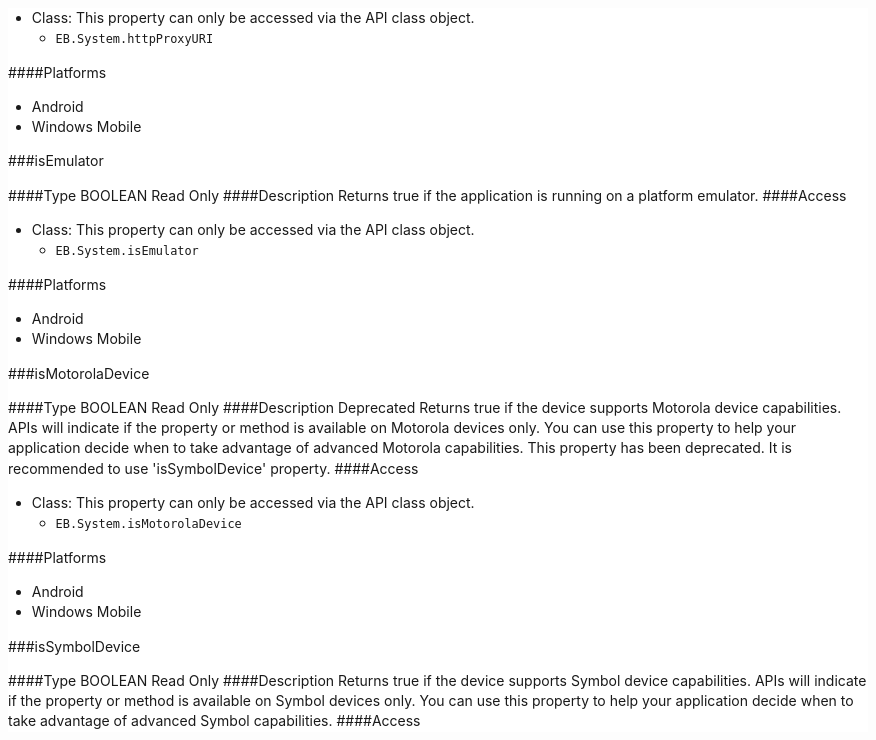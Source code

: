 
* Class: This property can only be accessed via the API class object.
	* <code>EB.System.httpProxyURI</code>



####Platforms

* Android
* Windows Mobile

###isEmulator

####Type
<span class='text-info'>BOOLEAN</span> <span class='label label-warning'>Read Only</span>
####Description
Returns true if the application is running on a platform emulator.
####Access


* Class: This property can only be accessed via the API class object.
	* <code>EB.System.isEmulator</code>



####Platforms

* Android
* Windows Mobile

###<span class="text-error">isMotorolaDevice</span>

####Type
<span class='text-info'>BOOLEAN</span> <span class='label label-warning'>Read Only</span>
####Description
<span class='label label-important'>Deprecated</span> Returns true if the device supports Motorola device capabilities. APIs will indicate if the property or method is available on Motorola devices only. You can use this property to help your application decide when to take advantage of advanced Motorola capabilities. This property has been deprecated. It is recommended to use 'isSymbolDevice' property.
####Access


* Class: This property can only be accessed via the API class object.
	* <code>EB.System.isMotorolaDevice</code>



####Platforms

* Android
* Windows Mobile

###isSymbolDevice

####Type
<span class='text-info'>BOOLEAN</span> <span class='label label-warning'>Read Only</span>
####Description
Returns true if the device supports Symbol device capabilities. APIs will indicate if the property or method is available on Symbol devices only. You can use this property to help your application decide when to take advantage of advanced Symbol capabilities.
####Access
